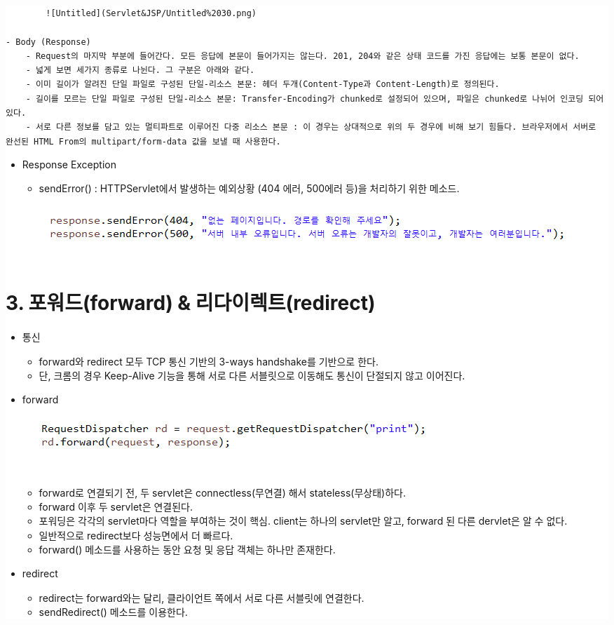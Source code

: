             ![Untitled](Servlet&JSP/Untitled%2030.png)
            
    - Body (Response)
        - Request의 마지막 부분에 들어간다. 모든 응답에 본문이 들어가지는 않는다. 201, 204와 같은 상태 코드를 가진 응답에는 보통 본문이 없다.
        - 넓게 보면 세가지 종류로 나뉜다. 그 구분은 아래와 같다.
        - 이미 길이가 알려진 단일 파일로 구성된 단일-리소스 본문: 헤더 두개(Content-Type과 Content-Length)로 정의된다.
        - 길이를 모르는 단일 파일로 구성된 단일-리소스 본문: Transfer-Encoding가 chunked로 설정되어 있으며, 파일은 chunked로 나뉘어 인코딩 되어 있다.
        - 서로 다른 정보를 담고 있는 멀티파트로 이루어진 다중 리소스 본문 : 이 경우는 상대적으로 위의 두 경우에 비해 보기 힘들다. 브라우저에서 서버로 완선된 HTML From의 multipart/form-data 값을 보낼 때 사용한다.
- Response Exception
    - sendError() : HTTPServlet에서 발생하는 예외상황 (404 에러, 500에러 등)을 처리하기 위한 메소드.
        
        ![Untitled](Servlet&JSP/Untitled%2031.png)
        

# 3. 포워드(forward) & 리다이렉트(redirect)

- 통신
    - forward와 redirect 모두 TCP 통신 기반의 3-ways handshake를 기반으로 한다.
    - 단, 크롬의 경우 Keep-Alive 기능을 통해 서로 다른 서블릿으로 이동해도 통신이 단절되지 않고 이어진다.
- forward
    
    ![Untitled](Servlet&JSP/Untitled%2032.png)
    
    - forward로 연결되기 전, 두 servlet은 connectless(무연결) 해서 stateless(무상태)하다.
    - forward 이후 두 servlet은 연결된다.
    - 포워딩은 각각의 servlet마다 역할을 부여하는 것이 핵심. client는 하나의 servlet만 알고, forward 된 다른 dervlet은 알 수 없다.
    - 일반적으로 redirect보다 성능면에서 더 빠르다.
    - forward() 메소드를 사용하는 동안 요청 및 응답 객체는 하나만 존재한다.
- redirect
    - redirect는 forward와는 달리, 클라이언트 쪽에서 서로 다른 서블릿에 연결한다.
    - sendRedirect() 메소드를 이용한다.
        